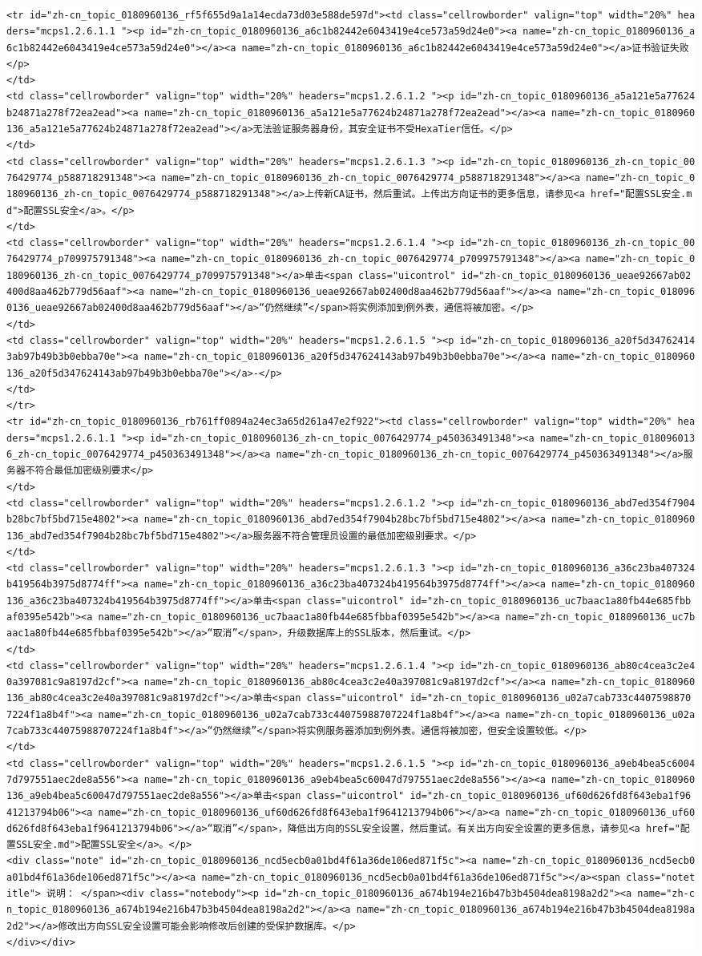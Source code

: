     <tr id="zh-cn_topic_0180960136_rf5f655d9a1a14ecda73d03e588de597d"><td class="cellrowborder" valign="top" width="20%" headers="mcps1.2.6.1.1 "><p id="zh-cn_topic_0180960136_a6c1b82442e6043419e4ce573a59d24e0"><a name="zh-cn_topic_0180960136_a6c1b82442e6043419e4ce573a59d24e0"></a><a name="zh-cn_topic_0180960136_a6c1b82442e6043419e4ce573a59d24e0"></a>证书验证失败</p>
    </td>
    <td class="cellrowborder" valign="top" width="20%" headers="mcps1.2.6.1.2 "><p id="zh-cn_topic_0180960136_a5a121e5a77624b24871a278f72ea2ead"><a name="zh-cn_topic_0180960136_a5a121e5a77624b24871a278f72ea2ead"></a><a name="zh-cn_topic_0180960136_a5a121e5a77624b24871a278f72ea2ead"></a>无法验证服务器身份，其安全证书不受HexaTier信任。</p>
    </td>
    <td class="cellrowborder" valign="top" width="20%" headers="mcps1.2.6.1.3 "><p id="zh-cn_topic_0180960136_zh-cn_topic_0076429774_p588718291348"><a name="zh-cn_topic_0180960136_zh-cn_topic_0076429774_p588718291348"></a><a name="zh-cn_topic_0180960136_zh-cn_topic_0076429774_p588718291348"></a>上传新CA证书，然后重试。上传出方向证书的更多信息，请参见<a href="配置SSL安全.md">配置SSL安全</a>。</p>
    </td>
    <td class="cellrowborder" valign="top" width="20%" headers="mcps1.2.6.1.4 "><p id="zh-cn_topic_0180960136_zh-cn_topic_0076429774_p709975791348"><a name="zh-cn_topic_0180960136_zh-cn_topic_0076429774_p709975791348"></a><a name="zh-cn_topic_0180960136_zh-cn_topic_0076429774_p709975791348"></a>单击<span class="uicontrol" id="zh-cn_topic_0180960136_ueae92667ab02400d8aa462b779d56aaf"><a name="zh-cn_topic_0180960136_ueae92667ab02400d8aa462b779d56aaf"></a><a name="zh-cn_topic_0180960136_ueae92667ab02400d8aa462b779d56aaf"></a>“仍然继续”</span>将实例添加到例外表，通信将被加密。</p>
    </td>
    <td class="cellrowborder" valign="top" width="20%" headers="mcps1.2.6.1.5 "><p id="zh-cn_topic_0180960136_a20f5d347624143ab97b49b3b0ebba70e"><a name="zh-cn_topic_0180960136_a20f5d347624143ab97b49b3b0ebba70e"></a><a name="zh-cn_topic_0180960136_a20f5d347624143ab97b49b3b0ebba70e"></a>-</p>
    </td>
    </tr>
    <tr id="zh-cn_topic_0180960136_rb761ff0894a24ec3a65d261a47e2f922"><td class="cellrowborder" valign="top" width="20%" headers="mcps1.2.6.1.1 "><p id="zh-cn_topic_0180960136_zh-cn_topic_0076429774_p450363491348"><a name="zh-cn_topic_0180960136_zh-cn_topic_0076429774_p450363491348"></a><a name="zh-cn_topic_0180960136_zh-cn_topic_0076429774_p450363491348"></a>服务器不符合最低加密级别要求</p>
    </td>
    <td class="cellrowborder" valign="top" width="20%" headers="mcps1.2.6.1.2 "><p id="zh-cn_topic_0180960136_abd7ed354f7904b28bc7bf5bd715e4802"><a name="zh-cn_topic_0180960136_abd7ed354f7904b28bc7bf5bd715e4802"></a><a name="zh-cn_topic_0180960136_abd7ed354f7904b28bc7bf5bd715e4802"></a>服务器不符合管理员设置的最低加密级别要求。</p>
    </td>
    <td class="cellrowborder" valign="top" width="20%" headers="mcps1.2.6.1.3 "><p id="zh-cn_topic_0180960136_a36c23ba407324b419564b3975d8774ff"><a name="zh-cn_topic_0180960136_a36c23ba407324b419564b3975d8774ff"></a><a name="zh-cn_topic_0180960136_a36c23ba407324b419564b3975d8774ff"></a>单击<span class="uicontrol" id="zh-cn_topic_0180960136_uc7baac1a80fb44e685fbbaf0395e542b"><a name="zh-cn_topic_0180960136_uc7baac1a80fb44e685fbbaf0395e542b"></a><a name="zh-cn_topic_0180960136_uc7baac1a80fb44e685fbbaf0395e542b"></a>“取消”</span>，升级数据库上的SSL版本，然后重试。</p>
    </td>
    <td class="cellrowborder" valign="top" width="20%" headers="mcps1.2.6.1.4 "><p id="zh-cn_topic_0180960136_ab80c4cea3c2e40a397081c9a8197d2cf"><a name="zh-cn_topic_0180960136_ab80c4cea3c2e40a397081c9a8197d2cf"></a><a name="zh-cn_topic_0180960136_ab80c4cea3c2e40a397081c9a8197d2cf"></a>单击<span class="uicontrol" id="zh-cn_topic_0180960136_u02a7cab733c44075988707224f1a8b4f"><a name="zh-cn_topic_0180960136_u02a7cab733c44075988707224f1a8b4f"></a><a name="zh-cn_topic_0180960136_u02a7cab733c44075988707224f1a8b4f"></a>“仍然继续”</span>将实例服务器添加到例外表。通信将被加密，但安全设置较低。</p>
    </td>
    <td class="cellrowborder" valign="top" width="20%" headers="mcps1.2.6.1.5 "><p id="zh-cn_topic_0180960136_a9eb4bea5c60047d797551aec2de8a556"><a name="zh-cn_topic_0180960136_a9eb4bea5c60047d797551aec2de8a556"></a><a name="zh-cn_topic_0180960136_a9eb4bea5c60047d797551aec2de8a556"></a>单击<span class="uicontrol" id="zh-cn_topic_0180960136_uf60d626fd8f643eba1f9641213794b06"><a name="zh-cn_topic_0180960136_uf60d626fd8f643eba1f9641213794b06"></a><a name="zh-cn_topic_0180960136_uf60d626fd8f643eba1f9641213794b06"></a>“取消”</span>，降低出方向的SSL安全设置，然后重试。有关出方向安全设置的更多信息，请参见<a href="配置SSL安全.md">配置SSL安全</a>。</p>
    <div class="note" id="zh-cn_topic_0180960136_ncd5ecb0a01bd4f61a36de106ed871f5c"><a name="zh-cn_topic_0180960136_ncd5ecb0a01bd4f61a36de106ed871f5c"></a><a name="zh-cn_topic_0180960136_ncd5ecb0a01bd4f61a36de106ed871f5c"></a><span class="notetitle"> 说明： </span><div class="notebody"><p id="zh-cn_topic_0180960136_a674b194e216b47b3b4504dea8198a2d2"><a name="zh-cn_topic_0180960136_a674b194e216b47b3b4504dea8198a2d2"></a><a name="zh-cn_topic_0180960136_a674b194e216b47b3b4504dea8198a2d2"></a>修改出方向SSL安全设置可能会影响修改后创建的受保护数据库。</p>
    </div></div>